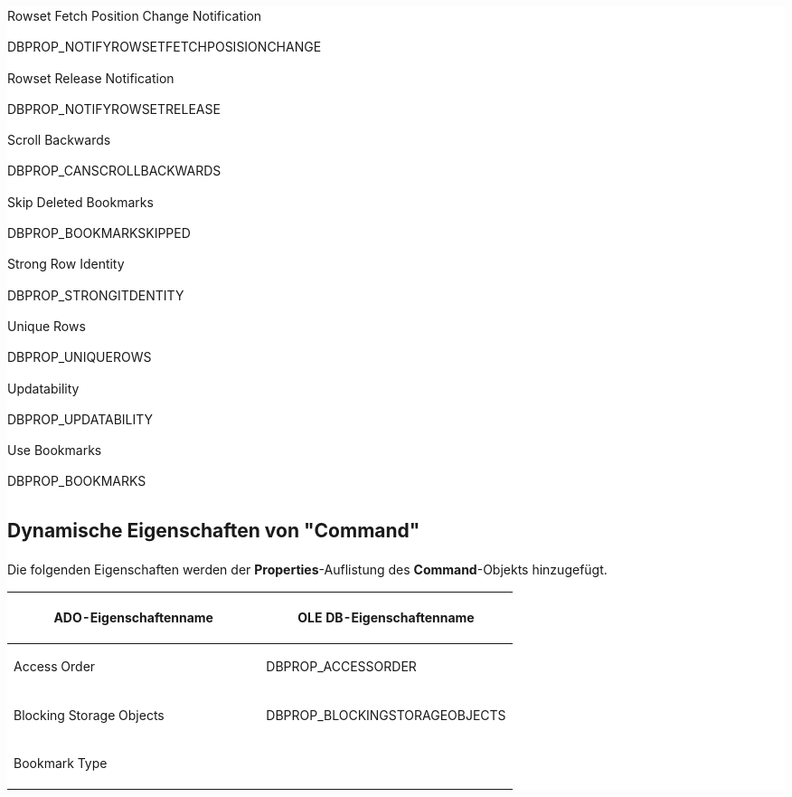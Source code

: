 <tr class="odd">
<td><p>Rowset Fetch Position Change Notification</p></td>
<td><p>DBPROP_NOTIFYROWSETFETCHPOSISIONCHANGE</p></td>
</tr>
<tr class="even">
<td><p>Rowset Release Notification</p></td>
<td><p>DBPROP_NOTIFYROWSETRELEASE</p></td>
</tr>
<tr class="odd">
<td><p>Scroll Backwards</p></td>
<td><p>DBPROP_CANSCROLLBACKWARDS</p></td>
</tr>
<tr class="even">
<td><p>Skip Deleted Bookmarks</p></td>
<td><p>DBPROP_BOOKMARKSKIPPED</p></td>
</tr>
<tr class="odd">
<td><p>Strong Row Identity</p></td>
<td><p>DBPROP_STRONGITDENTITY</p></td>
</tr>
<tr class="even">
<td><p>Unique Rows</p></td>
<td><p>DBPROP_UNIQUEROWS</p></td>
</tr>
<tr class="odd">
<td><p>Updatability</p></td>
<td><p>DBPROP_UPDATABILITY</p></td>
</tr>
<tr class="even">
<td><p>Use Bookmarks</p></td>
<td><p>DBPROP_BOOKMARKS</p></td>
</tr>
</tbody>
</table>


## <a name="command-dynamic-properties"></a>Dynamische Eigenschaften von "Command"

Die folgenden Eigenschaften werden der **Properties**-Auflistung des **Command**-Objekts hinzugefügt.

<table>
<colgroup>
<col style="width: 50%" />
<col style="width: 50%" />
</colgroup>
<thead>
<tr class="header">
<th><p>ADO-Eigenschaftenname</p></th>
<th><p>OLE DB-Eigenschaftenname</p></th>
</tr>
</thead>
<tbody>
<tr class="odd">
<td><p>Access Order</p></td>
<td><p>DBPROP_ACCESSORDER</p></td>
</tr>
<tr class="even">
<td><p>Blocking Storage Objects</p></td>
<td><p>DBPROP_BLOCKINGSTORAGEOBJECTS</p></td>
</tr>
<tr class="odd">
<td><p>Bookmark Type</p></td>